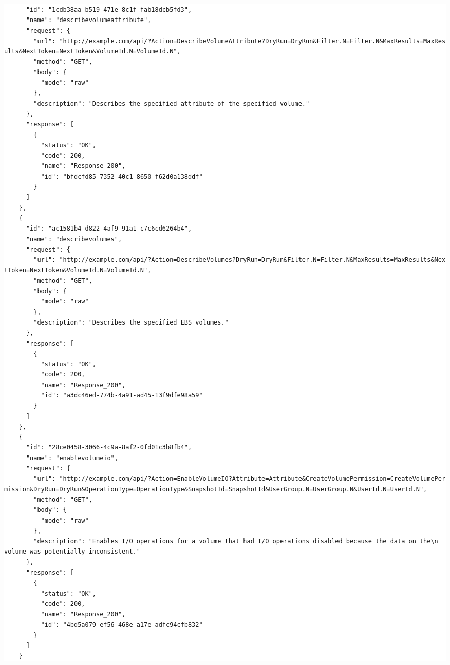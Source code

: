           "id": "1cdb38aa-b519-471e-8c1f-fab18dcb5fd3",
          "name": "describevolumeattribute",
          "request": {
            "url": "http://example.com/api/?Action=DescribeVolumeAttribute?DryRun=DryRun&Filter.N=Filter.N&MaxResults=MaxResults&NextToken=NextToken&VolumeId.N=VolumeId.N",
            "method": "GET",
            "body": {
              "mode": "raw"
            },
            "description": "Describes the specified attribute of the specified volume."
          },
          "response": [
            {
              "status": "OK",
              "code": 200,
              "name": "Response_200",
              "id": "bfdcfd85-7352-40c1-8650-f62d0a138ddf"
            }
          ]
        },
        {
          "id": "ac1581b4-d822-4af9-91a1-c7c6cd6264b4",
          "name": "describevolumes",
          "request": {
            "url": "http://example.com/api/?Action=DescribeVolumes?DryRun=DryRun&Filter.N=Filter.N&MaxResults=MaxResults&NextToken=NextToken&VolumeId.N=VolumeId.N",
            "method": "GET",
            "body": {
              "mode": "raw"
            },
            "description": "Describes the specified EBS volumes."
          },
          "response": [
            {
              "status": "OK",
              "code": 200,
              "name": "Response_200",
              "id": "a3dc46ed-774b-4a91-ad45-13f9dfe98a59"
            }
          ]
        },
        {
          "id": "28ce0458-3066-4c9a-8af2-0fd01c3b8fb4",
          "name": "enablevolumeio",
          "request": {
            "url": "http://example.com/api/?Action=EnableVolumeIO?Attribute=Attribute&CreateVolumePermission=CreateVolumePermission&DryRun=DryRun&OperationType=OperationType&SnapshotId=SnapshotId&UserGroup.N=UserGroup.N&UserId.N=UserId.N",
            "method": "GET",
            "body": {
              "mode": "raw"
            },
            "description": "Enables I/O operations for a volume that had I/O operations disabled because the data on the\n      volume was potentially inconsistent."
          },
          "response": [
            {
              "status": "OK",
              "code": 200,
              "name": "Response_200",
              "id": "4bd5a079-ef56-468e-a17e-adfc94cfb832"
            }
          ]
        }